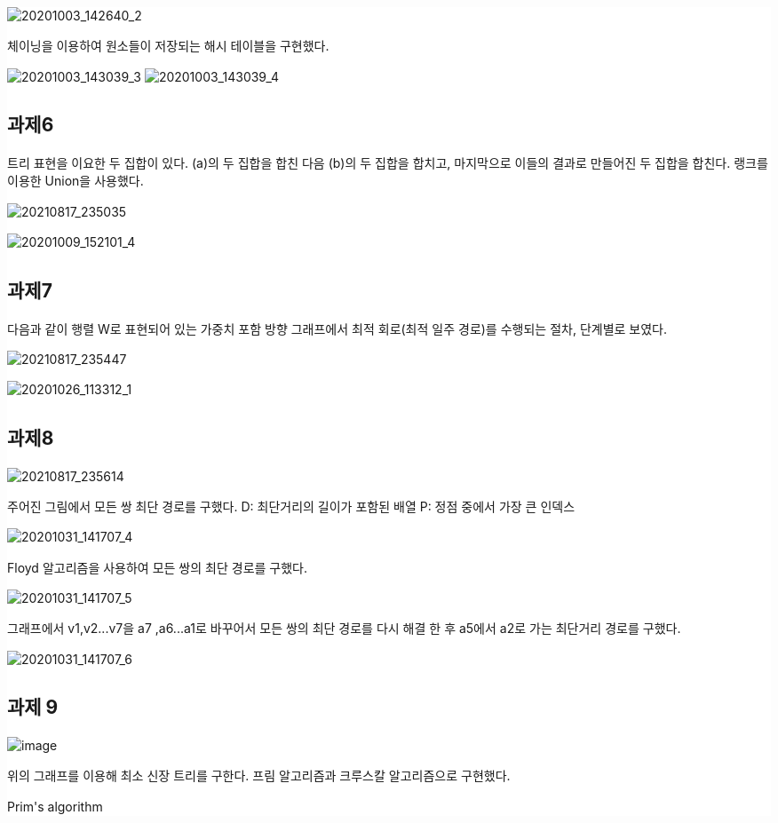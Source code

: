<img width="139" alt="20201003_142640_2" src="https://user-images.githubusercontent.com/20348923/129747284-14c6a645-9308-47e8-87a5-05e1734d32fc.png">

체이닝을 이용하여 원소들이 저장되는 해시 테이블을 구현했다.

<img width="280" alt="20201003_143039_3" src="https://user-images.githubusercontent.com/20348923/129747285-a4118cb3-cd7c-43b4-b5e6-16b4d9145efa.png">

<img width="280" alt="20201003_143039_4" src="https://user-images.githubusercontent.com/20348923/129747286-70ae30e9-ec2e-40dc-baad-e2223155db9b.png">

## 과제6
트리 표현을 이요한 두 집합이 있다. (a)의 두 집합을 합친 다음 (b)의 두 집합을 합치고, 마지막으로 이들의 결과로 만들어진 두 집합을 합친다. 랭크를 이용한 Union을 사용했다.

![20210817_235035](https://user-images.githubusercontent.com/20348923/129748674-709c987e-25ae-42cb-bef9-68bc3ea1429e.png)

<img width="295" alt="20201009_152101_4" src="https://user-images.githubusercontent.com/20348923/129747969-d52f273e-2c8c-4cbd-8437-6cf63fc25542.png">

## 과제7
다음과 같이 행렬 W로 표현되어 있는 가중치 포함 방향 그래프에서 최적 회로(최적 일주 경로)를 수행되는 절차, 단계별로 보였다.

![20210817_235447](https://user-images.githubusercontent.com/20348923/129749422-9475e733-aaa0-4773-81b9-c2d25282ad9a.png)

<img width="459" alt="20201026_113312_1" src="https://user-images.githubusercontent.com/20348923/129749059-ea046497-2280-41b7-b3c9-c8e1d2b52dcc.png">

## 과제8

![20210817_235614](https://user-images.githubusercontent.com/20348923/129749791-2f21eae4-6fa3-451c-9104-06f26ce31a55.png)

주어진 그림에서 모든 쌍 최단 경로를 구했다.
D: 최단거리의 길이가 포함된 배열
P: 정점 중에서 가장 큰 인덱스

<img width="366" alt="20201031_141707_4" src="https://user-images.githubusercontent.com/20348923/129749912-1fbfbe7e-849a-4565-bc88-c88e760d96cf.png">

Floyd 알고리즘을 사용하여 모든 쌍의 최단 경로를 구했다.

<img width="264" alt="20201031_141707_5" src="https://user-images.githubusercontent.com/20348923/129749916-4df6b043-feea-4da2-9b9c-1710fa6aa8cc.png">

그래프에서 v1,v2...v7을 a7 ,a6...a1로 바꾸어서 모든 쌍의 최단 경로를 다시 해결 한 후 a5에서 a2로 가는 최단거리 경로를 구했다.

<img width="264" alt="20201031_141707_6" src="https://user-images.githubusercontent.com/20348923/129749920-4bde9a3d-522b-401d-9d82-d46233964d1a.png">

## 과제 9

![image](https://user-images.githubusercontent.com/20348923/130087251-d228b561-2ff0-442f-b17c-8c659df9afdd.png)

위의 그래프를 이용해 최소 신장 트리를 구한다. 프림 알고리즘과 크루스칼 알고리즘으로 구현했다.

Prim's algorithm
